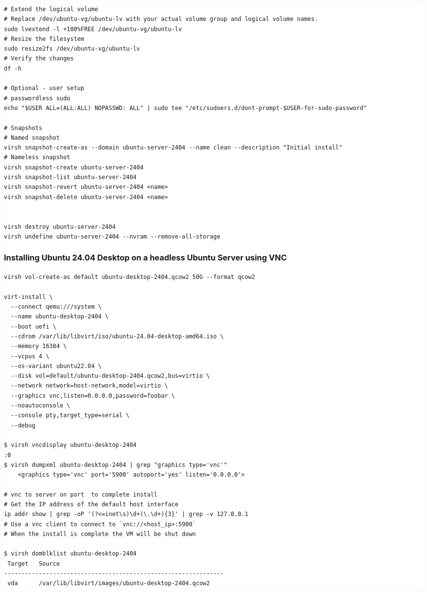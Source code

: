 ```
# Extend the logical volume
# Replace /dev/ubuntu-vg/ubuntu-lv with your actual volume group and logical volume names.
sudo lvextend -l +100%FREE /dev/ubuntu-vg/ubuntu-lv
# Resize the filesystem
sudo resize2fs /dev/ubuntu-vg/ubuntu-lv
# Verify the changes
df -h

# Optional - user setup
# passwordless sudo
echo "$USER ALL=(ALL:ALL) NOPASSWD: ALL" | sudo tee "/etc/sudoers.d/dont-prompt-$USER-for-sudo-password"

# Snapshots
# Named snapshot
virsh snapshot-create-as --domain ubuntu-server-2404 --name clean --description "Initial install"
# Nameless snapshot
virsh snapshot-create ubuntu-server-2404
virsh snapshot-list ubuntu-server-2404
virsh snapshot-revert ubuntu-server-2404 <name>
virsh snapshot-delete ubuntu-server-2404 <name>


virsh destroy ubuntu-server-2404
virsh undefine ubuntu-server-2404 --nvram --remove-all-storage
```

### Installing Ubuntu 24.04 Desktop on a headless Ubuntu Server using VNC

```
virsh vol-create-as default ubuntu-desktop-2404.qcow2 50G --format qcow2

virt-install \
  --connect qemu:///system \
  --name ubuntu-desktop-2404 \
  --boot uefi \
  --cdrom /var/lib/libvirt/iso/ubuntu-24.04-desktop-amd64.iso \
  --memory 16384 \
  --vcpus 4 \
  --os-variant ubuntu22.04 \
  --disk vol=default/ubuntu-desktop-2404.qcow2,bus=virtio \
  --network network=host-network,model=virtio \
  --graphics vnc,listen=0.0.0.0,password=foobar \
  --noautoconsole \
  --console pty,target_type=serial \
  --debug

$ virsh vncdisplay ubuntu-desktop-2404
:0
$ virsh dumpxml ubuntu-desktop-2404 | grep "graphics type='vnc'"
    <graphics type='vnc' port='5900' autoport='yes' listen='0.0.0.0'>

# vnc to server on port  to complete install
# Get the IP address of the default host interface
ip addr show | grep -oP '(?<=inet\s)\d+(\.\d+){3}' | grep -v 127.0.0.1
# Use a vnc client to connect to `vnc://<host_ip>:5900`
# When the install is complete the VM will be shut down

$ virsh domblklist ubuntu-desktop-2404
 Target   Source
---------------------------------------------------------------
 vda      /var/lib/libvirt/images/ubuntu-desktop-2404.qcow2
```